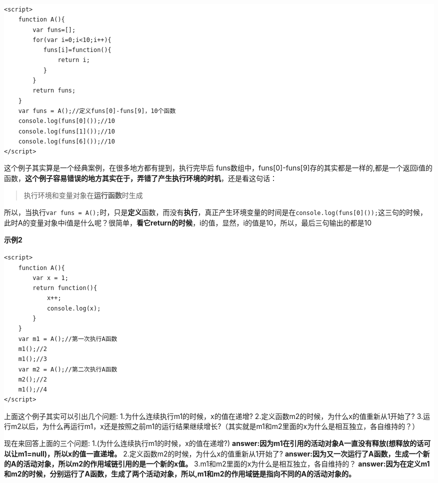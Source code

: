 ```
<script>
    function A(){
        var funs=[];
        for(var i=0;i<10;i++){
           funs[i]=function(){
               return i;
           }
        }
        return funs; 
    }
    var funs = A();//定义funs[0]-funs[9]，10个函数
    console.log(funs[0]());//10
    console.log(funs[1]());//10
    console.log(funs[6]());//10
</script>
```

这个例子其实算是一个经典案例，在很多地方都有提到，执行完毕后 funs数组中，funs[0]-funs[9]存的其实都是一样的,都是一个返回i值的函数，**这个例子容易错误的地方其实在于，弄错了产生执行环境的时机**，还是看这句话：

> 执行环境和变量对象在**运行函数**时生成

所以，当执行`var funs = A();`时，只是**定义**函数，而没有**执行**，真正产生环境变量的时间是在`console.log(funs[0]());`这三句的时候，此时A的变量对象中i值是什么呢？很简单，**看它return的时候**，i的值，显然，i的值是10，所以，最后三句输出的都是10

**示例2**

```
<script>
    function A(){
        var x = 1;
        return function(){
            x++;
            console.log(x);
        }
    }
    var m1 = A();//第一次执行A函数
    m1();//2
    m1();//3
    var m2 = A();//第二次执行A函数
    m2();//2
    m1();//4
</script>
```

上面这个例子其实可以引出几个问题:
1.为什么连续执行m1的时候，x的值在递增?
2.定义函数m2的时候，为什么x的值重新从1开始了?
3.运行m2以后，为什么再运行m1，x还是按照之前m1的运行结果继续增长?（其实就是m1和m2里面的x为什么是相互独立，各自维持的？）

现在来回答上面的三个问题:
1.(为什么连续执行m1的时候，x的值在递增?)
**answer:因为m1在引用的活动对象A一直没有释放(想释放的话可以让m1=null)，所以x的值一直递增。**
2.定义函数m2的时候，为什么x的值重新从1开始了?
**answer:因为又一次运行了A函数，生成一个新的A的活动对象，所以m2的作用域链引用的是一个新的x值。**
3.m1和m2里面的x为什么是相互独立，各自维持的？
**answer:因为在定义m1和m2的时候，分别运行了A函数，生成了两个活动对象，所以,m1和m2的作用域链是指向不同的A的活动对象的。**
